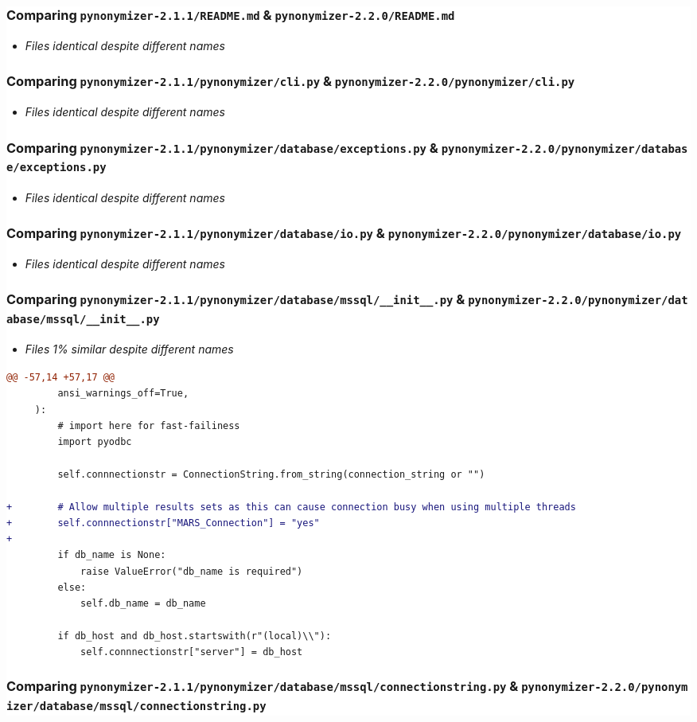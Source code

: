 ### Comparing `pynonymizer-2.1.1/README.md` & `pynonymizer-2.2.0/README.md`

 * *Files identical despite different names*

### Comparing `pynonymizer-2.1.1/pynonymizer/cli.py` & `pynonymizer-2.2.0/pynonymizer/cli.py`

 * *Files identical despite different names*

### Comparing `pynonymizer-2.1.1/pynonymizer/database/exceptions.py` & `pynonymizer-2.2.0/pynonymizer/database/exceptions.py`

 * *Files identical despite different names*

### Comparing `pynonymizer-2.1.1/pynonymizer/database/io.py` & `pynonymizer-2.2.0/pynonymizer/database/io.py`

 * *Files identical despite different names*

### Comparing `pynonymizer-2.1.1/pynonymizer/database/mssql/__init__.py` & `pynonymizer-2.2.0/pynonymizer/database/mssql/__init__.py`

 * *Files 1% similar despite different names*

```diff
@@ -57,14 +57,17 @@
         ansi_warnings_off=True,
     ):
         # import here for fast-failiness
         import pyodbc
 
         self.connnectionstr = ConnectionString.from_string(connection_string or "")
 
+        # Allow multiple results sets as this can cause connection busy when using multiple threads
+        self.connnectionstr["MARS_Connection"] = "yes"
+
         if db_name is None:
             raise ValueError("db_name is required")
         else:
             self.db_name = db_name
 
         if db_host and db_host.startswith(r"(local)\\"):
             self.connnectionstr["server"] = db_host
```

### Comparing `pynonymizer-2.1.1/pynonymizer/database/mssql/connectionstring.py` & `pynonymizer-2.2.0/pynonymizer/database/mssql/connectionstring.py`
